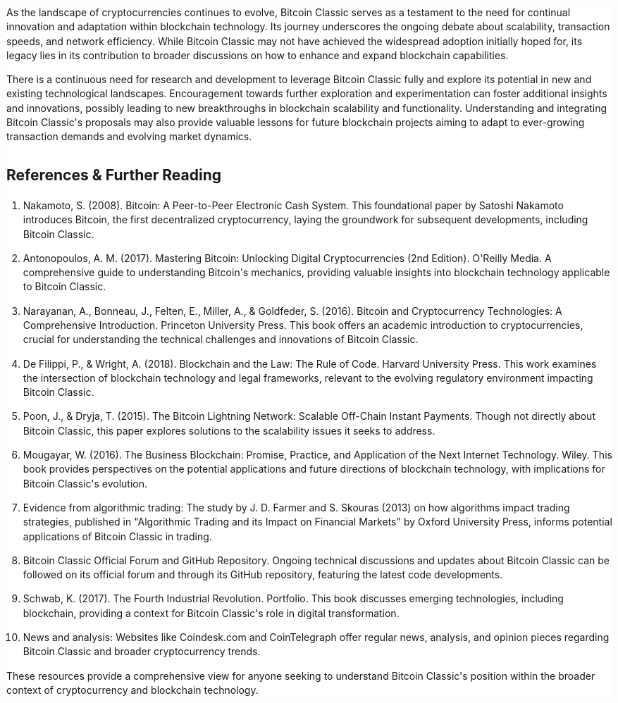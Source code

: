 As the landscape of cryptocurrencies continues to evolve, Bitcoin Classic serves as a testament to the need for continual innovation and adaptation within blockchain technology. Its journey underscores the ongoing debate about scalability, transaction speeds, and network efficiency. While Bitcoin Classic may not have achieved the widespread adoption initially hoped for, its legacy lies in its contribution to broader discussions on how to enhance and expand blockchain capabilities.

There is a continuous need for research and development to leverage Bitcoin Classic fully and explore its potential in new and existing technological landscapes. Encouragement towards further exploration and experimentation can foster additional insights and innovations, possibly leading to new breakthroughs in blockchain scalability and functionality. Understanding and integrating Bitcoin Classic's proposals may also provide valuable lessons for future blockchain projects aiming to adapt to ever-growing transaction demands and evolving market dynamics.

## References & Further Reading

1. Nakamoto, S. (2008). Bitcoin: A Peer-to-Peer Electronic Cash System. This foundational paper by Satoshi Nakamoto introduces Bitcoin, the first decentralized cryptocurrency, laying the groundwork for subsequent developments, including Bitcoin Classic.

2. Antonopoulos, A. M. (2017). Mastering Bitcoin: Unlocking Digital Cryptocurrencies (2nd Edition). O'Reilly Media. A comprehensive guide to understanding Bitcoin's mechanics, providing valuable insights into blockchain technology applicable to Bitcoin Classic.

3. Narayanan, A., Bonneau, J., Felten, E., Miller, A., & Goldfeder, S. (2016). Bitcoin and Cryptocurrency Technologies: A Comprehensive Introduction. Princeton University Press. This book offers an academic introduction to cryptocurrencies, crucial for understanding the technical challenges and innovations of Bitcoin Classic.

4. De Filippi, P., & Wright, A. (2018). Blockchain and the Law: The Rule of Code. Harvard University Press. This work examines the intersection of blockchain technology and legal frameworks, relevant to the evolving regulatory environment impacting Bitcoin Classic.

5. Poon, J., & Dryja, T. (2015). The Bitcoin Lightning Network: Scalable Off-Chain Instant Payments. Though not directly about Bitcoin Classic, this paper explores solutions to the scalability issues it seeks to address.

6. Mougayar, W. (2016). The Business Blockchain: Promise, Practice, and Application of the Next Internet Technology. Wiley. This book provides perspectives on the potential applications and future directions of blockchain technology, with implications for Bitcoin Classic's evolution.

7. Evidence from algorithmic trading: The study by J. D. Farmer and S. Skouras (2013) on how algorithms impact trading strategies, published in "Algorithmic Trading and its Impact on Financial Markets" by Oxford University Press, informs potential applications of Bitcoin Classic in trading.

8. Bitcoin Classic Official Forum and GitHub Repository. Ongoing technical discussions and updates about Bitcoin Classic can be followed on its official forum and through its GitHub repository, featuring the latest code developments.

9. Schwab, K. (2017). The Fourth Industrial Revolution. Portfolio. This book discusses emerging technologies, including blockchain, providing a context for Bitcoin Classic's role in digital transformation.

10. News and analysis: Websites like Coindesk.com and CoinTelegraph offer regular news, analysis, and opinion pieces regarding Bitcoin Classic and broader cryptocurrency trends.

These resources provide a comprehensive view for anyone seeking to understand Bitcoin Classic's position within the broader context of cryptocurrency and blockchain technology.

